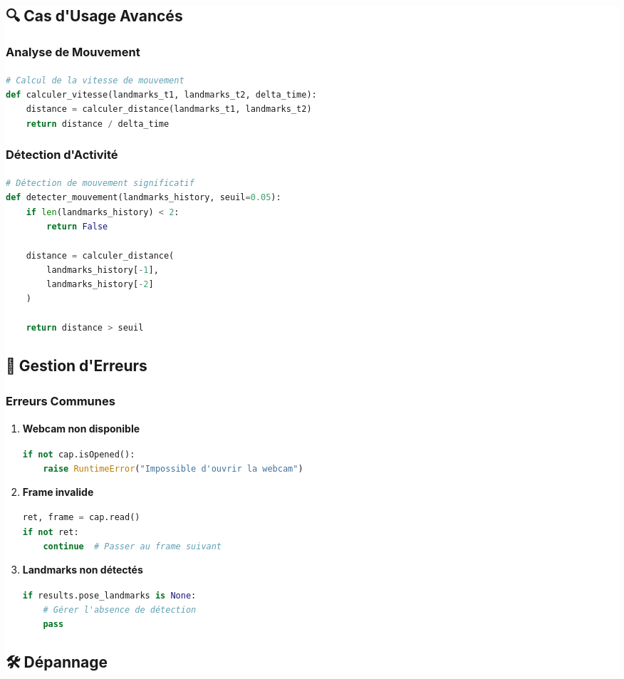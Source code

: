 ## 🔍 Cas d'Usage Avancés

### Analyse de Mouvement

```python
# Calcul de la vitesse de mouvement
def calculer_vitesse(landmarks_t1, landmarks_t2, delta_time):
    distance = calculer_distance(landmarks_t1, landmarks_t2)
    return distance / delta_time
```

### Détection d'Activité

```python
# Détection de mouvement significatif
def detecter_mouvement(landmarks_history, seuil=0.05):
    if len(landmarks_history) < 2:
        return False
    
    distance = calculer_distance(
        landmarks_history[-1], 
        landmarks_history[-2]
    )
    
    return distance > seuil
```

## 🚨 Gestion d'Erreurs

### Erreurs Communes

1. **Webcam non disponible**
   ```python
   if not cap.isOpened():
       raise RuntimeError("Impossible d'ouvrir la webcam")
   ```

2. **Frame invalide**
   ```python
   ret, frame = cap.read()
   if not ret:
       continue  # Passer au frame suivant
   ```

3. **Landmarks non détectés**
   ```python
   if results.pose_landmarks is None:
       # Gérer l'absence de détection
       pass
   ```

## 🛠️ Dépannage
